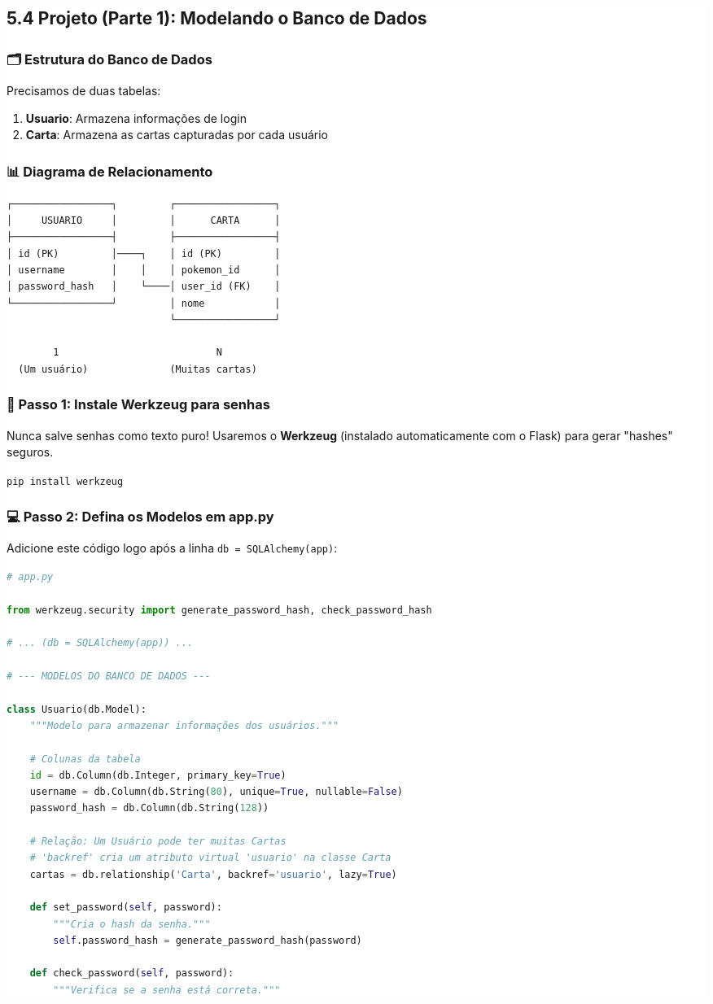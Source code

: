 
## 5.4 Projeto (Parte 1): Modelando o Banco de Dados

### 🗂️ Estrutura do Banco de Dados

Precisamos de duas tabelas:

1. **Usuario**: Armazena informações de login
2. **Carta**: Armazena as cartas capturadas por cada usuário

### 📊 Diagrama de Relacionamento

```
┌─────────────────┐         ┌─────────────────┐
│     USUARIO     │         │      CARTA      │
├─────────────────┤         ├─────────────────┤
│ id (PK)         │────┐    │ id (PK)         │
│ username        │    │    │ pokemon_id      │
│ password_hash   │    └────│ user_id (FK)    │
└─────────────────┘         │ nome            │
                            └─────────────────┘

        1                           N
  (Um usuário)              (Muitas cartas)
```

### 🔐 Passo 1: Instale Werkzeug para senhas

Nunca salve senhas como texto puro! Usaremos o **Werkzeug** (instalado automaticamente com o Flask) para gerar "hashes" seguros.

```bash
pip install werkzeug
```

### 💻 Passo 2: Defina os Modelos em app.py

Adicione este código logo após a linha `db = SQLAlchemy(app)`:

```python
# app.py

from werkzeug.security import generate_password_hash, check_password_hash

# ... (db = SQLAlchemy(app)) ...

# --- MODELOS DO BANCO DE DADOS ---

class Usuario(db.Model):
    """Modelo para armazenar informações dos usuários."""
    
    # Colunas da tabela
    id = db.Column(db.Integer, primary_key=True)
    username = db.Column(db.String(80), unique=True, nullable=False)
    password_hash = db.Column(db.String(128))
    
    # Relação: Um Usuário pode ter muitas Cartas
    # 'backref' cria um atributo virtual 'usuario' na classe Carta
    cartas = db.relationship('Carta', backref='usuario', lazy=True)
    
    def set_password(self, password):
        """Cria o hash da senha."""
        self.password_hash = generate_password_hash(password)
    
    def check_password(self, password):
        """Verifica se a senha está correta."""
```